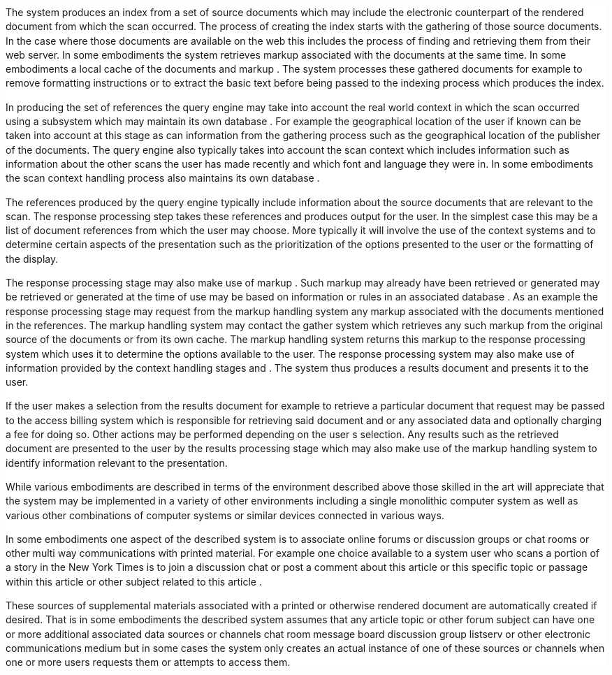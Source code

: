 The system produces an index from a set of source documents which may include the electronic counterpart of the rendered document from which the scan occurred. The process of creating the index starts with the gathering of those source documents. In the case where those documents are available on the web this includes the process of finding and retrieving them from their web server. In some embodiments the system retrieves markup associated with the documents at the same time. In some embodiments a local cache of the documents and markup . The system processes these gathered documents for example to remove formatting instructions or to extract the basic text before being passed to the indexing process which produces the index.

In producing the set of references the query engine may take into account the real world context in which the scan occurred using a subsystem which may maintain its own database . For example the geographical location of the user if known can be taken into account at this stage as can information from the gathering process such as the geographical location of the publisher of the documents. The query engine also typically takes into account the scan context which includes information such as information about the other scans the user has made recently and which font and language they were in. In some embodiments the scan context handling process also maintains its own database .

The references produced by the query engine typically include information about the source documents that are relevant to the scan. The response processing step takes these references and produces output for the user. In the simplest case this may be a list of document references from which the user may choose. More typically it will involve the use of the context systems and to determine certain aspects of the presentation such as the prioritization of the options presented to the user or the formatting of the display.

The response processing stage may also make use of markup . Such markup may already have been retrieved or generated may be retrieved or generated at the time of use may be based on information or rules in an associated database . As an example the response processing stage may request from the markup handling system any markup associated with the documents mentioned in the references. The markup handling system may contact the gather system which retrieves any such markup from the original source of the documents or from its own cache. The markup handling system returns this markup to the response processing system which uses it to determine the options available to the user. The response processing system may also make use of information provided by the context handling stages and . The system thus produces a results document and presents it to the user.

If the user makes a selection from the results document for example to retrieve a particular document that request may be passed to the access billing system which is responsible for retrieving said document and or any associated data and optionally charging a fee for doing so. Other actions may be performed depending on the user s selection. Any results such as the retrieved document are presented to the user by the results processing stage which may also make use of the markup handling system to identify information relevant to the presentation.

While various embodiments are described in terms of the environment described above those skilled in the art will appreciate that the system may be implemented in a variety of other environments including a single monolithic computer system as well as various other combinations of computer systems or similar devices connected in various ways.

In some embodiments one aspect of the described system is to associate online forums or discussion groups or chat rooms or other multi way communications with printed material. For example one choice available to a system user who scans a portion of a story in the New York Times is to join a discussion chat or post a comment about this article or this specific topic or passage within this article or other subject related to this article .

These sources of supplemental materials associated with a printed or otherwise rendered document are automatically created if desired. That is in some embodiments the described system assumes that any article topic or other forum subject can have one or more additional associated data sources or channels chat room message board discussion group listserv or other electronic communications medium but in some cases the system only creates an actual instance of one of these sources or channels when one or more users requests them or attempts to access them.
